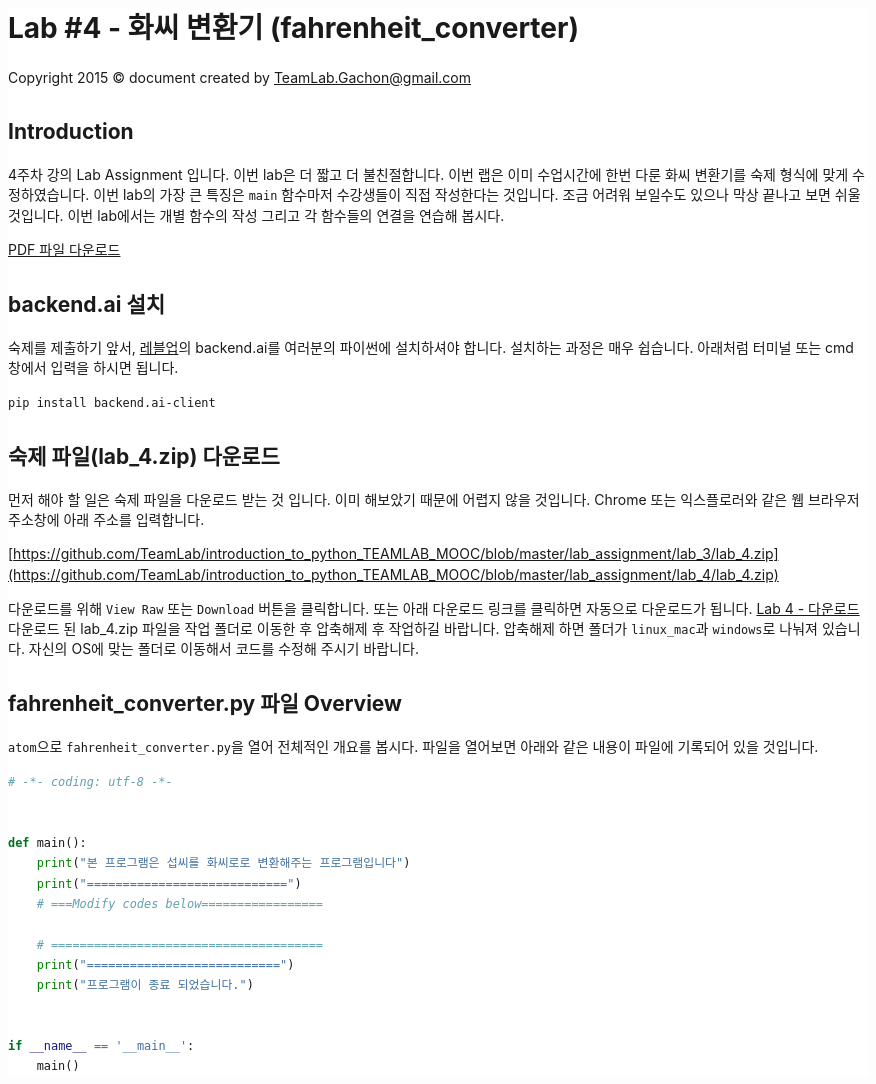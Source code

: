 Lab #4 - 화씨 변환기 (fahrenheit_converter)
=======
Copyright 2015 © document created by TeamLab.Gachon@gmail.com

## Introduction
4주차 강의 Lab Assignment 입니다. 이번 lab은 더 짧고 더 불친절합니다. 이번 랩은 이미 수업시간에 한번 다룬 화씨 변환기를 숙제 형식에 맞게 수정하였습니다. 이번 lab의 가장 큰 특징은 `main` 함수마저 수강생들이 직접 작성한다는 것입니다. 조금 어려워 보일수도 있으나 막상 끝나고 보면 쉬울 것입니다. 이번 lab에서는 개별 함수의 작성 그리고 각 함수들의 연결을 연습해 봅시다.

[PDF 파일 다운로드](https://github.com/TeamLab/introduction_to_python_TEAMLAB_MOOC/raw/master/lab_assignment/lab_4/README.pdf)

## backend.ai 설치
숙제를 제출하기 앞서, [레블업](http://www.lablup.com/)의 backend.ai를 여러분의 파이썬에 설치하셔야 합니다. 설치하는 과정은 매우 쉽습니다. 아래처럼 터미널 또는 cmd 창에서 입력을 하시면 됩니다.

```bash
pip install backend.ai-client
```

## 숙제 파일(lab_4.zip) 다운로드
먼저 해야 할 일은 숙제 파일을 다운로드 받는 것 입니다. 이미 해보았기 때문에 어렵지 않을 것입니다. Chrome 또는 익스플로러와 같은 웹 브라우저 주소창에 아래 주소를 입력합니다.

[https://github.com/TeamLab/introduction_to_python_TEAMLAB_MOOC/blob/master/lab_assignment/lab_3/lab_4.zip](https://github.com/TeamLab/introduction_to_python_TEAMLAB_MOOC/blob/master/lab_assignment/lab_4/lab_4.zip)

다운로드를 위해 `View Raw` 또는 `Download` 버튼을 클릭합니다. 또는 아래 다운로드 링크를 클릭하면 자동으로 다운로드가 됩니다. [Lab 4 - 다운로드](https://github.com/TeamLab/introduction_to_python_TEAMLAB_MOOC/raw/master/lab_assignment/lab_4/lab_4.zip)
다운로드 된 lab_4.zip 파일을 작업 폴더로 이동한 후 압축해제 후 작업하길 바랍니다.
압축해제 하면 폴더가 `linux_mac`과 `windows`로 나눠져 있습니다. 자신의 OS에 맞는 폴더로 이동해서 코드를 수정해 주시기 바랍니다.

## fahrenheit_converter.py 파일 Overview
`atom`으로 `fahrenheit_converter.py`을 열어 전체적인 개요를 봅시다. 파일을 열어보면 아래와 같은 내용이 파일에 기록되어 있을 것입니다.

```python
# -*- coding: utf-8 -*-


def main():
    print("본 프로그램은 섭씨를 화씨로로 변환해주는 프로그램입니다")
    print("============================")
    # ===Modify codes below=================

    # ======================================
    print("===========================")
    print("프로그램이 종료 되었습니다.")


if __name__ == '__main__':
    main()
```
